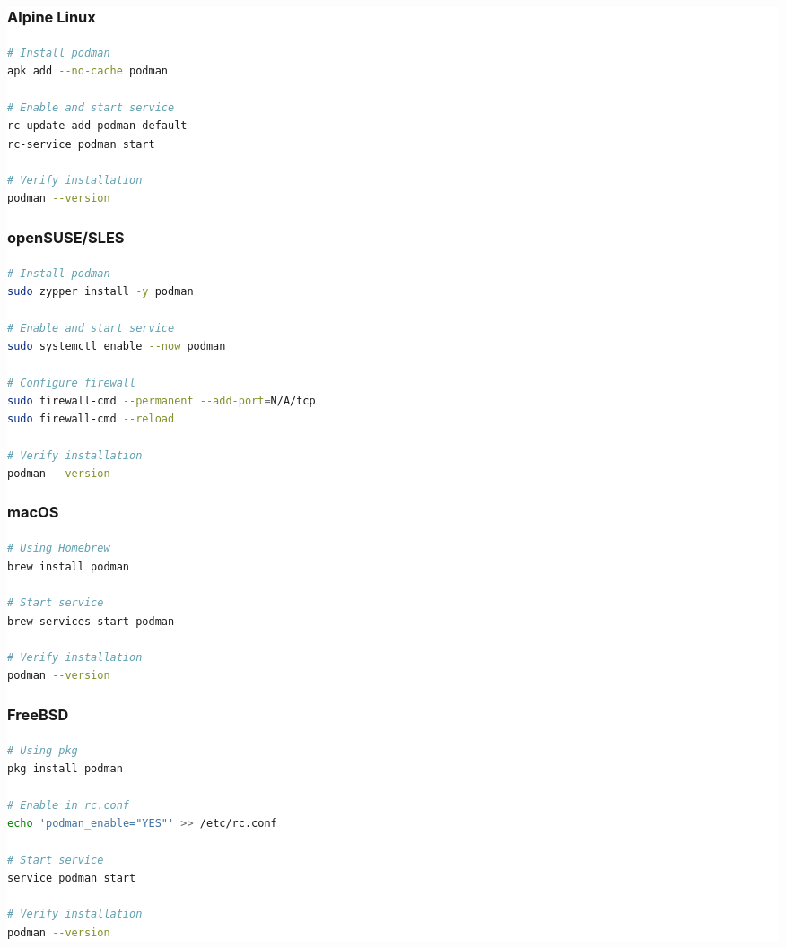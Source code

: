 ### Alpine Linux

```bash
# Install podman
apk add --no-cache podman

# Enable and start service
rc-update add podman default
rc-service podman start

# Verify installation
podman --version
```

### openSUSE/SLES

```bash
# Install podman
sudo zypper install -y podman

# Enable and start service
sudo systemctl enable --now podman

# Configure firewall
sudo firewall-cmd --permanent --add-port=N/A/tcp
sudo firewall-cmd --reload

# Verify installation
podman --version
```

### macOS

```bash
# Using Homebrew
brew install podman

# Start service
brew services start podman

# Verify installation
podman --version
```

### FreeBSD

```bash
# Using pkg
pkg install podman

# Enable in rc.conf
echo 'podman_enable="YES"' >> /etc/rc.conf

# Start service
service podman start

# Verify installation
podman --version
```
